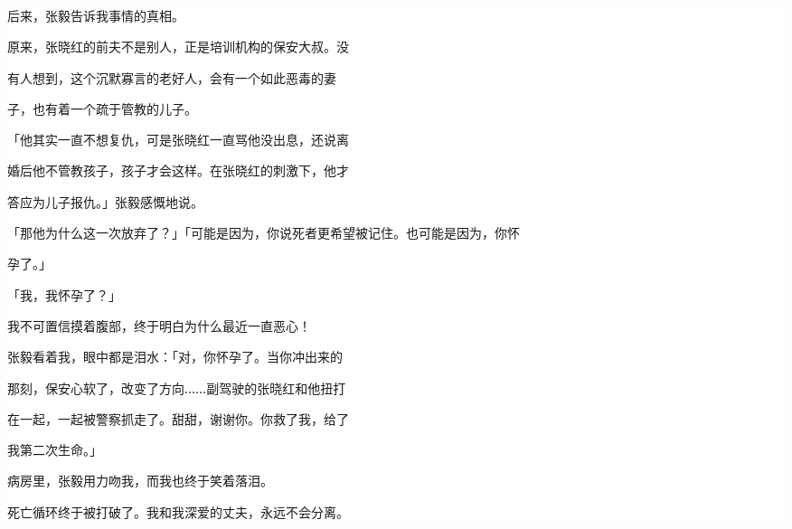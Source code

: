 后来，张毅告诉我事情的真相。

原来，张晓红的前夫不是别人，正是培训机构的保安大叔。没

有人想到，这个沉默寡言的老好人，会有一个如此恶毒的妻

子，也有着一个疏于管教的儿子。

「他其实一直不想复仇，可是张晓红一直骂他没出息，还说离

婚后他不管教孩子，孩子才会这样。在张晓红的刺激下，他才

答应为儿子报仇。」张毅感慨地说。

「那他为什么这一次放弃了？」「可能是因为，你说死者更希望被记住。也可能是因为，你怀

孕了。」

「我，我怀孕了？」

我不可置信摸着腹部，终于明白为什么最近一直恶心！

张毅看着我，眼中都是泪水：「对，你怀孕了。当你冲出来的

那刻，保安心软了，改变了方向……副驾驶的张晓红和他扭打

在一起，一起被警察抓走了。甜甜，谢谢你。你救了我，给了

我第二次生命。」

病房里，张毅用力吻我，而我也终于笑着落泪。

死亡循环终于被打破了。我和我深爱的丈夫，永远不会分离。